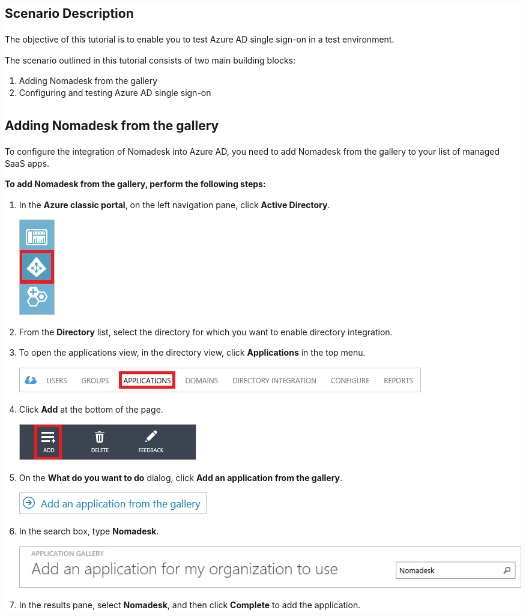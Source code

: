 ## Scenario Description
The objective of this tutorial is to enable you to test Azure AD single sign-on in a test environment. 

The scenario outlined in this tutorial consists of two main building blocks:

1. Adding Nomadesk from the gallery
2. Configuring and testing Azure AD single sign-on

## Adding Nomadesk from the gallery
To configure the integration of Nomadesk into Azure AD, you need to add Nomadesk from the gallery to your list of managed SaaS apps.

**To add Nomadesk from the gallery, perform the following steps:**

1. In the **Azure classic portal**, on the left navigation pane, click **Active Directory**. 
   
    ![Active Directory](./media/active-directory-saas-nomadesk-tutorial/tutorial_general_01.png)
2. From the **Directory** list, select the directory for which you want to enable directory integration.
3. To open the applications view, in the directory view, click **Applications** in the top menu.
   
    ![Applications](./media/active-directory-saas-nomadesk-tutorial/tutorial_general_02.png)
4. Click **Add** at the bottom of the page.
   
    ![Applications](./media/active-directory-saas-nomadesk-tutorial/tutorial_general_03.png)
5. On the **What do you want to do** dialog, click **Add an application from the gallery**.
   
    ![Applications](./media/active-directory-saas-nomadesk-tutorial/tutorial_general_04.png)
6. In the search box, type **Nomadesk**.
   
    ![Creating an Azure AD test user](./media/active-directory-saas-nomadesk-tutorial/tutorial_nomadesk_01.png)
7. In the results pane, select **Nomadesk**, and then click **Complete** to add the application.
   